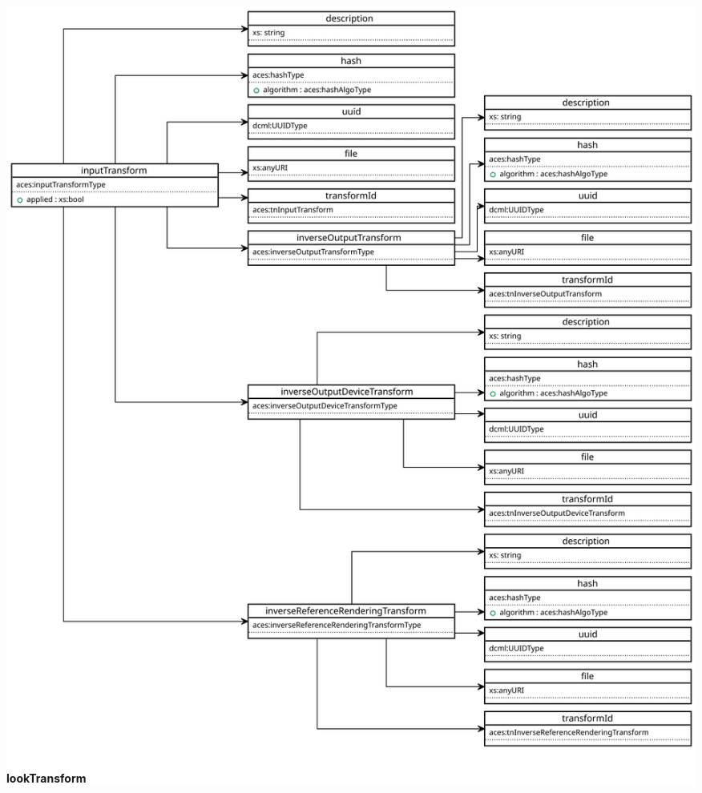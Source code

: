   ![amfDiagram ](./uml_diagrams/uml_inputTransform.svg)
</figure>

#### lookTransform
<figure align="center" markdown>